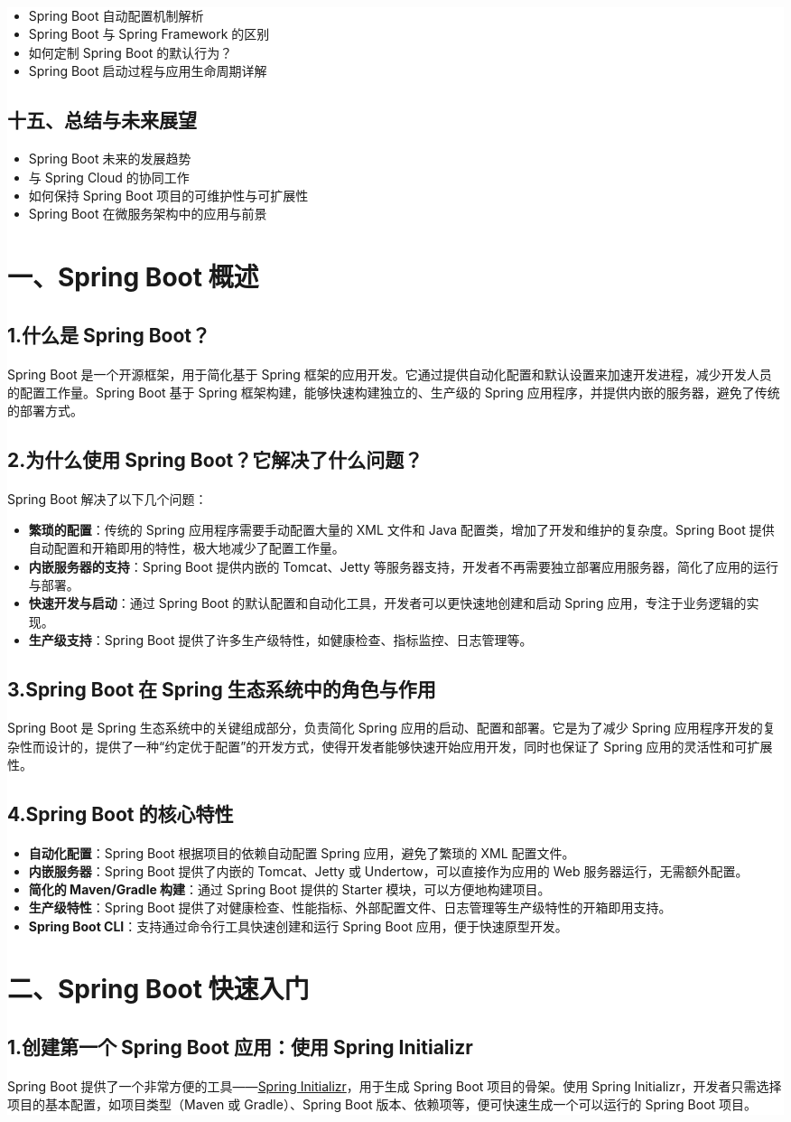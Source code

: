 - Spring Boot 自动配置机制解析
- Spring Boot 与 Spring Framework 的区别
- 如何定制 Spring Boot 的默认行为？
- Spring Boot 启动过程与应用生命周期详解

## 十五、总结与未来展望

- Spring Boot 未来的发展趋势
- 与 Spring Cloud 的协同工作
- 如何保持 Spring Boot 项目的可维护性与可扩展性
- Spring Boot 在微服务架构中的应用与前景

# 一、Spring Boot 概述

## 1.什么是 Spring Boot？

Spring Boot 是一个开源框架，用于简化基于 Spring 框架的应用开发。它通过提供自动化配置和默认设置来加速开发进程，减少开发人员的配置工作量。Spring Boot 基于 Spring 框架构建，能够快速构建独立的、生产级的 Spring 应用程序，并提供内嵌的服务器，避免了传统的部署方式。

## 2.为什么使用 Spring Boot？它解决了什么问题？

Spring Boot 解决了以下几个问题：

- **繁琐的配置**：传统的 Spring 应用程序需要手动配置大量的 XML 文件和 Java 配置类，增加了开发和维护的复杂度。Spring Boot 提供自动配置和开箱即用的特性，极大地减少了配置工作量。
- **内嵌服务器的支持**：Spring Boot 提供内嵌的 Tomcat、Jetty 等服务器支持，开发者不再需要独立部署应用服务器，简化了应用的运行与部署。
- **快速开发与启动**：通过 Spring Boot 的默认配置和自动化工具，开发者可以更快速地创建和启动 Spring 应用，专注于业务逻辑的实现。
- **生产级支持**：Spring Boot 提供了许多生产级特性，如健康检查、指标监控、日志管理等。

## 3.Spring Boot 在 Spring 生态系统中的角色与作用

Spring Boot 是 Spring 生态系统中的关键组成部分，负责简化 Spring 应用的启动、配置和部署。它是为了减少 Spring 应用程序开发的复杂性而设计的，提供了一种“约定优于配置”的开发方式，使得开发者能够快速开始应用开发，同时也保证了 Spring 应用的灵活性和可扩展性。

## 4.Spring Boot 的核心特性

- **自动化配置**：Spring Boot 根据项目的依赖自动配置 Spring 应用，避免了繁琐的 XML 配置文件。
- **内嵌服务器**：Spring Boot 提供了内嵌的 Tomcat、Jetty 或 Undertow，可以直接作为应用的 Web 服务器运行，无需额外配置。
- **简化的 Maven/Gradle 构建**：通过 Spring Boot 提供的 Starter 模块，可以方便地构建项目。
- **生产级特性**：Spring Boot 提供了对健康检查、性能指标、外部配置文件、日志管理等生产级特性的开箱即用支持。
- **Spring Boot CLI**：支持通过命令行工具快速创建和运行 Spring Boot 应用，便于快速原型开发。

# 二、Spring Boot 快速入门

## 1.创建第一个 Spring Boot 应用：使用 Spring Initializr

Spring Boot 提供了一个非常方便的工具——[Spring Initializr](https://start.spring.io/)，用于生成 Spring Boot 项目的骨架。使用 Spring Initializr，开发者只需选择项目的基本配置，如项目类型（Maven 或 Gradle）、Spring Boot 版本、依赖项等，便可快速生成一个可以运行的 Spring Boot 项目。
